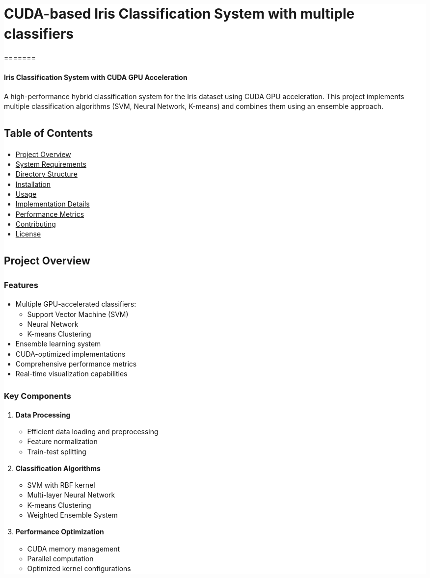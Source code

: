 # CUDA-based Iris Classification System with multiple classifiers
=======
#### Iris Classification System with CUDA GPU Acceleration

A high-performance hybrid classification system for the Iris dataset using CUDA GPU acceleration. This project implements multiple classification algorithms (SVM, Neural Network, K-means) and combines them using an ensemble approach.

## Table of Contents
- [Project Overview](#project-overview)
- [System Requirements](#system-requirements)
- [Directory Structure](#directory-structure)
- [Installation](#installation)
- [Usage](#usage)
- [Implementation Details](#implementation-details)
- [Performance Metrics](#performance-metrics)
- [Contributing](#contributing)
- [License](#license)

## Project Overview

### Features
- Multiple GPU-accelerated classifiers:
  - Support Vector Machine (SVM)
  - Neural Network
  - K-means Clustering
- Ensemble learning system
- CUDA-optimized implementations
- Comprehensive performance metrics
- Real-time visualization capabilities

### Key Components
1. **Data Processing**
   - Efficient data loading and preprocessing
   - Feature normalization
   - Train-test splitting

2. **Classification Algorithms**
   - SVM with RBF kernel
   - Multi-layer Neural Network
   - K-means Clustering
   - Weighted Ensemble System

3. **Performance Optimization**
   - CUDA memory management
   - Parallel computation
   - Optimized kernel configurations
